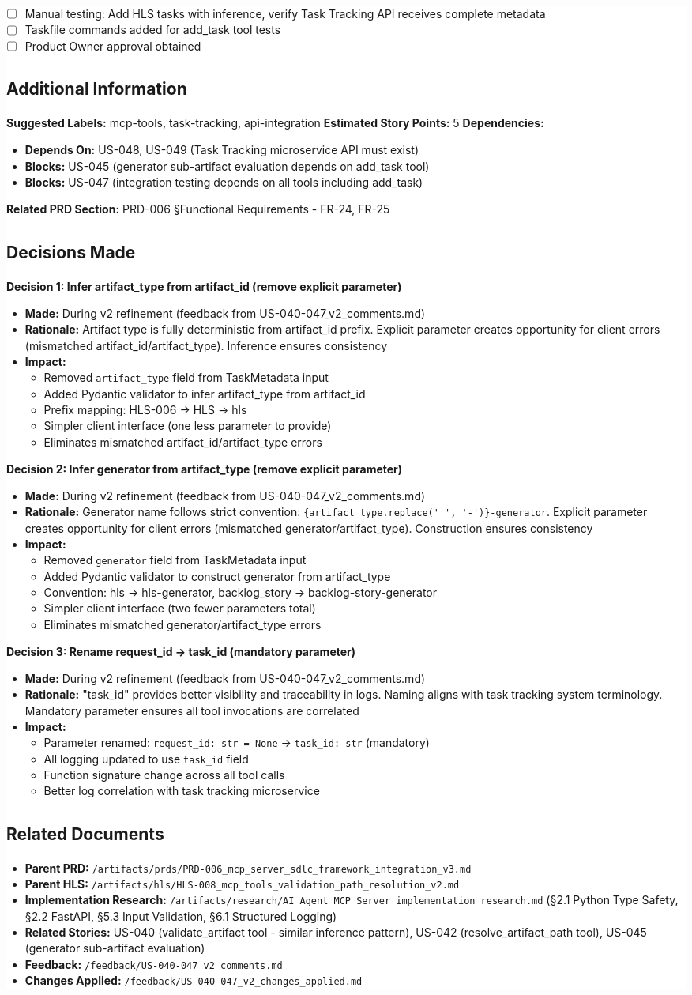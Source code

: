 - [ ] Manual testing: Add HLS tasks with inference, verify Task Tracking API receives complete metadata
- [ ] Taskfile commands added for add_task tool tests
- [ ] Product Owner approval obtained

## Additional Information
**Suggested Labels:** mcp-tools, task-tracking, api-integration
**Estimated Story Points:** 5
**Dependencies:**
- **Depends On:** US-048, US-049 (Task Tracking microservice API must exist)
- **Blocks:** US-045 (generator sub-artifact evaluation depends on add_task tool)
- **Blocks:** US-047 (integration testing depends on all tools including add_task)

**Related PRD Section:** PRD-006 §Functional Requirements - FR-24, FR-25

## Decisions Made

**Decision 1: Infer artifact_type from artifact_id (remove explicit parameter)**
- **Made:** During v2 refinement (feedback from US-040-047_v2_comments.md)
- **Rationale:** Artifact type is fully deterministic from artifact_id prefix. Explicit parameter creates opportunity for client errors (mismatched artifact_id/artifact_type). Inference ensures consistency
- **Impact:**
  - Removed `artifact_type` field from TaskMetadata input
  - Added Pydantic validator to infer artifact_type from artifact_id
  - Prefix mapping: HLS-006 → HLS → hls
  - Simpler client interface (one less parameter to provide)
  - Eliminates mismatched artifact_id/artifact_type errors

**Decision 2: Infer generator from artifact_type (remove explicit parameter)**
- **Made:** During v2 refinement (feedback from US-040-047_v2_comments.md)
- **Rationale:** Generator name follows strict convention: `{artifact_type.replace('_', '-')}-generator`. Explicit parameter creates opportunity for client errors (mismatched generator/artifact_type). Construction ensures consistency
- **Impact:**
  - Removed `generator` field from TaskMetadata input
  - Added Pydantic validator to construct generator from artifact_type
  - Convention: hls → hls-generator, backlog_story → backlog-story-generator
  - Simpler client interface (two fewer parameters total)
  - Eliminates mismatched generator/artifact_type errors

**Decision 3: Rename request_id → task_id (mandatory parameter)**
- **Made:** During v2 refinement (feedback from US-040-047_v2_comments.md)
- **Rationale:** "task_id" provides better visibility and traceability in logs. Naming aligns with task tracking system terminology. Mandatory parameter ensures all tool invocations are correlated
- **Impact:**
  - Parameter renamed: `request_id: str = None` → `task_id: str` (mandatory)
  - All logging updated to use `task_id` field
  - Function signature change across all tool calls
  - Better log correlation with task tracking microservice

## Related Documents
- **Parent PRD:** `/artifacts/prds/PRD-006_mcp_server_sdlc_framework_integration_v3.md`
- **Parent HLS:** `/artifacts/hls/HLS-008_mcp_tools_validation_path_resolution_v2.md`
- **Implementation Research:** `/artifacts/research/AI_Agent_MCP_Server_implementation_research.md` (§2.1 Python Type Safety, §2.2 FastAPI, §5.3 Input Validation, §6.1 Structured Logging)
- **Related Stories:** US-040 (validate_artifact tool - similar inference pattern), US-042 (resolve_artifact_path tool), US-045 (generator sub-artifact evaluation)
- **Feedback:** `/feedback/US-040-047_v2_comments.md`
- **Changes Applied:** `/feedback/US-040-047_v2_changes_applied.md`

